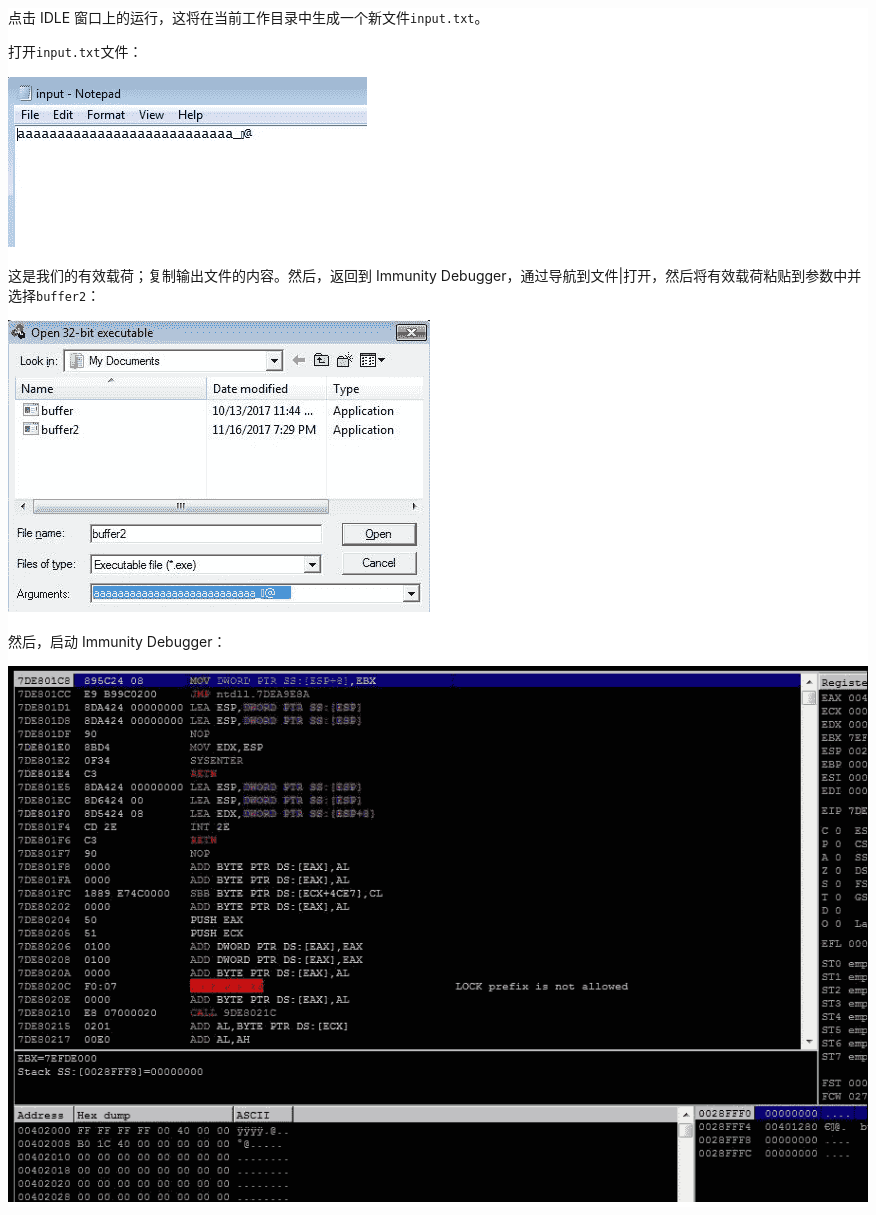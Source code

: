点击 IDLE 窗口上的运行，这将在当前工作目录中生成一个新文件`input.txt`。

打开`input.txt`文件：

![](img/00262.jpeg)

这是我们的有效载荷；复制输出文件的内容。然后，返回到 Immunity Debugger，通过导航到文件|打开，然后将有效载荷粘贴到参数中并选择`buffer2`：

![](img/00263.jpeg)

然后，启动 Immunity Debugger：

![](img/00264.jpeg)
